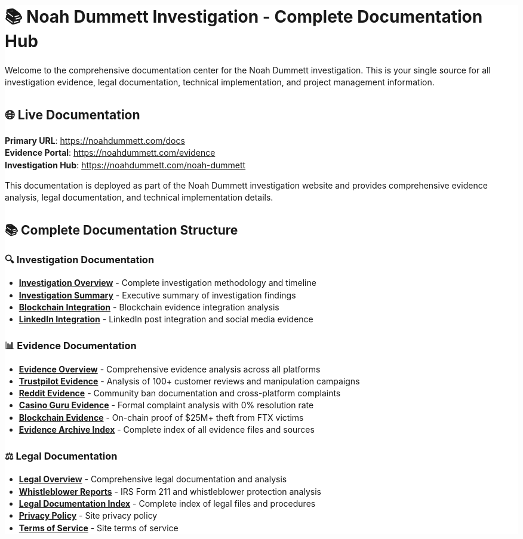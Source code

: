 # 📚 Noah Dummett Investigation - Complete Documentation Hub

Welcome to the comprehensive documentation center for the Noah Dummett investigation. This is your single source for all investigation evidence, legal documentation, technical implementation, and project management information.

## 🌐 Live Documentation

**Primary URL**: https://noahdummett.com/docs  
**Evidence Portal**: https://noahdummett.com/evidence  
**Investigation Hub**: https://noahdummett.com/noah-dummett

This documentation is deployed as part of the Noah Dummett investigation website and provides comprehensive evidence analysis, legal documentation, and technical implementation details.

## 📚 Complete Documentation Structure

### 🔍 Investigation Documentation
- **[Investigation Overview](./investigation/README.md)** - Complete investigation methodology and timeline
- **[Investigation Summary](./investigation/overview.md)** - Executive summary of investigation findings
- **[Blockchain Integration](./investigation/blockchain-integration.md)** - Blockchain evidence integration analysis
- **[LinkedIn Integration](./investigation/linkedin-integration.md)** - LinkedIn post integration and social media evidence

### 📊 Evidence Documentation
- **[Evidence Overview](./evidence/README.md)** - Comprehensive evidence analysis across all platforms
- **[Trustpilot Evidence](./evidence/trustpilot.md)** - Analysis of 100+ customer reviews and manipulation campaigns
- **[Reddit Evidence](./evidence/reddit.md)** - Community ban documentation and cross-platform complaints
- **[Casino Guru Evidence](./evidence/casino-guru.md)** - Formal complaint analysis with 0% resolution rate
- **[Blockchain Evidence](./evidence/blockchain.md)** - On-chain proof of $25M+ theft from FTX victims
- **[Evidence Archive Index](./evidence/archive-index.md)** - Complete index of all evidence files and sources

### ⚖️ Legal Documentation
- **[Legal Overview](./legal/README.md)** - Comprehensive legal documentation and analysis
- **[Whistleblower Reports](./legal/whistleblower.md)** - IRS Form 211 and whistleblower protection analysis
- **[Legal Documentation Index](./legal/documentation-index.md)** - Complete index of legal files and procedures
- **[Privacy Policy](./legal/privacy_policy.md)** - Site privacy policy
- **[Terms of Service](./legal/terms_of_service.md)** - Site terms of service
